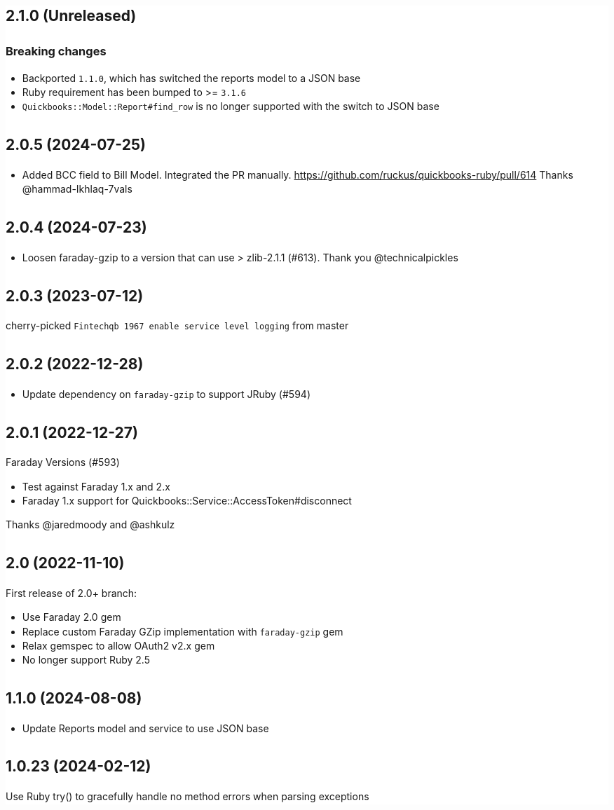 ## 2.1.0 (Unreleased)

### Breaking changes

* Backported `1.1.0`, which has switched the reports model to a JSON base
* Ruby requirement has been bumped to >= `3.1.6`
* `Quickbooks::Model::Report#find_row` is no longer supported with the switch to JSON base

## 2.0.5 (2024-07-25)

* Added BCC field to Bill Model. Integrated the PR manually. https://github.com/ruckus/quickbooks-ruby/pull/614 Thanks @hammad-Ikhlaq-7vals

## 2.0.4 (2024-07-23)

* Loosen faraday-gzip to a version that can use > zlib-2.1.1 (#613). Thank you @technicalpickles

## 2.0.3 (2023-07-12)

cherry-picked `Fintechqb 1967 enable service level logging` from master

## 2.0.2 (2022-12-28)

* Update dependency on `faraday-gzip` to support JRuby (#594)

## 2.0.1 (2022-12-27)

Faraday Versions (#593)
* Test against Faraday 1.x and 2.x
* Faraday 1.x support for Quickbooks::Service::AccessToken#disconnect

Thanks @jaredmoody and @ashkulz

## 2.0 (2022-11-10)

First release of 2.0+ branch:

* Use Faraday 2.0 gem
* Replace custom Faraday GZip implementation with `faraday-gzip` gem
* Relax gemspec to allow OAuth2 v2.x gem
* No longer support Ruby 2.5

## 1.1.0 (2024-08-08)

* Update Reports model and service to use JSON base

## 1.0.23 (2024-02-12)

Use Ruby try() to gracefully handle no method errors when parsing exceptions
